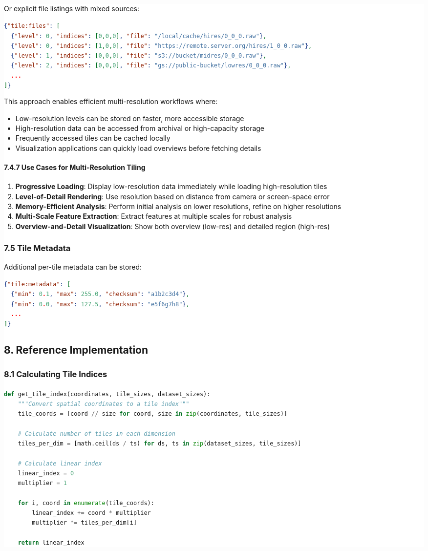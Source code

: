 Or explicit file listings with mixed sources:

```json
{"tile:files": [
  {"level": 0, "indices": [0,0,0], "file": "/local/cache/hires/0_0_0.raw"},
  {"level": 0, "indices": [1,0,0], "file": "https://remote.server.org/hires/1_0_0.raw"},
  {"level": 1, "indices": [0,0,0], "file": "s3://bucket/midres/0_0_0.raw"},
  {"level": 2, "indices": [0,0,0], "file": "gs://public-bucket/lowres/0_0_0.raw"},
  ...
]}
```

This approach enables efficient multi-resolution workflows where:
- Low-resolution levels can be stored on faster, more accessible storage
- High-resolution data can be accessed from archival or high-capacity storage
- Frequently accessed tiles can be cached locally
- Visualization applications can quickly load overviews before fetching details

#### 7.4.7 Use Cases for Multi-Resolution Tiling

1. **Progressive Loading**: Display low-resolution data immediately while loading high-resolution tiles
2. **Level-of-Detail Rendering**: Use resolution based on distance from camera or screen-space error
3. **Memory-Efficient Analysis**: Perform initial analysis on lower resolutions, refine on higher resolutions
4. **Multi-Scale Feature Extraction**: Extract features at multiple scales for robust analysis
5. **Overview-and-Detail Visualization**: Show both overview (low-res) and detailed region (high-res)

### 7.5 Tile Metadata

Additional per-tile metadata can be stored:

```json
{"tile:metadata": [
  {"min": 0.1, "max": 255.0, "checksum": "a1b2c3d4"},
  {"min": 0.0, "max": 127.5, "checksum": "e5f6g7h8"},
  ...
]}
```

## 8. Reference Implementation

### 8.1 Calculating Tile Indices

```python
def get_tile_index(coordinates, tile_sizes, dataset_sizes):
    """Convert spatial coordinates to a tile index"""
    tile_coords = [coord // size for coord, size in zip(coordinates, tile_sizes)]
    
    # Calculate number of tiles in each dimension
    tiles_per_dim = [math.ceil(ds / ts) for ds, ts in zip(dataset_sizes, tile_sizes)]
    
    # Calculate linear index
    linear_index = 0
    multiplier = 1
    
    for i, coord in enumerate(tile_coords):
        linear_index += coord * multiplier
        multiplier *= tiles_per_dim[i]
        
    return linear_index
```
